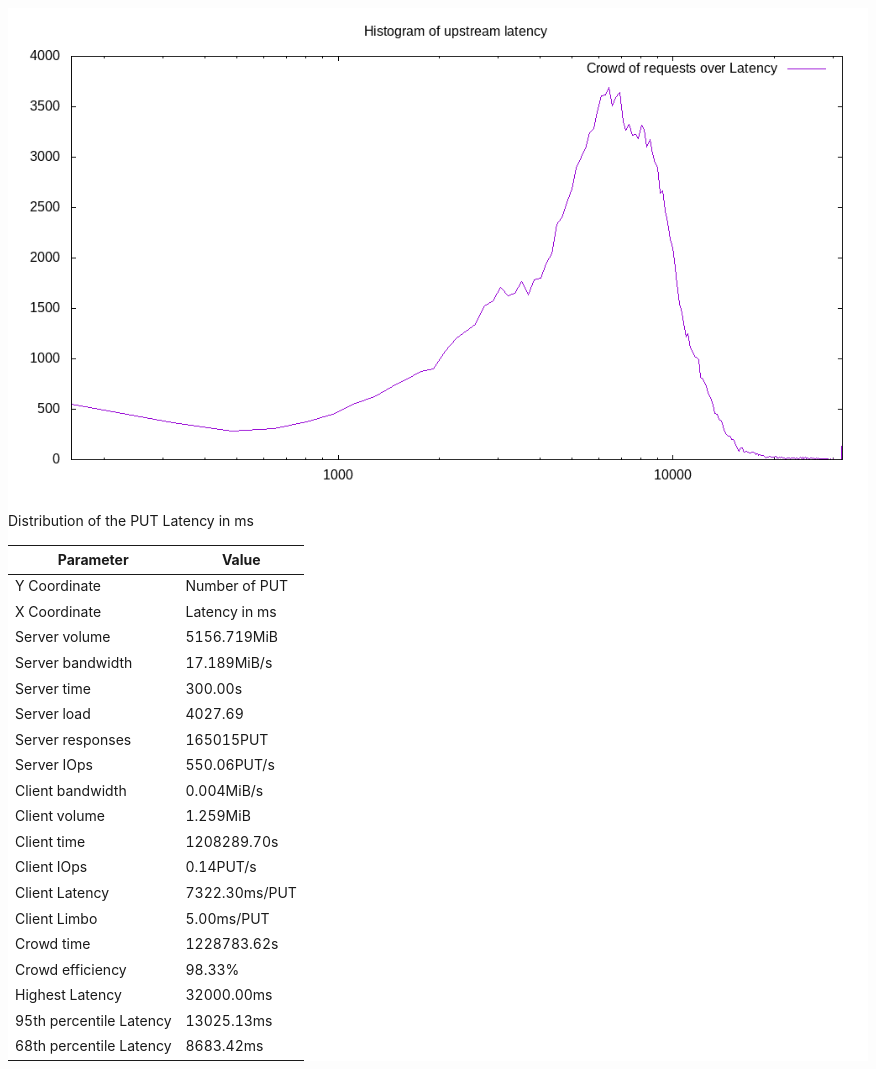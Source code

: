 

![histogram-Latency-populate-up-nClients=4096-objectSize=32768](evileye/histogram-Latency-populate-up-nClients=4096-objectSize=32768-up.png)

Distribution of the PUT Latency in ms

| Parameter | Value |
| --- | --- |
| Y Coordinate | Number of PUT |
| X Coordinate | Latency in ms |
| Server volume | 5156.719MiB|
| Server bandwidth | 17.189MiB/s |
| Server time | 300.00s |
| Server load | 4027.69 |
| Server responses | 165015PUT |
| Server IOps | 550.06PUT/s |
| Client bandwidth | 0.004MiB/s |
| Client volume | 1.259MiB|
| Client time | 1208289.70s |
| Client IOps |  0.14PUT/s  |
| Client Latency | 7322.30ms/PUT |
| Client Limbo | 5.00ms/PUT |
| Crowd time | 1228783.62s |
| Crowd efficiency | 98.33% |
| Highest Latency | 32000.00ms |
| 95th percentile Latency | 13025.13ms |
| 68th percentile Latency | 8683.42ms |